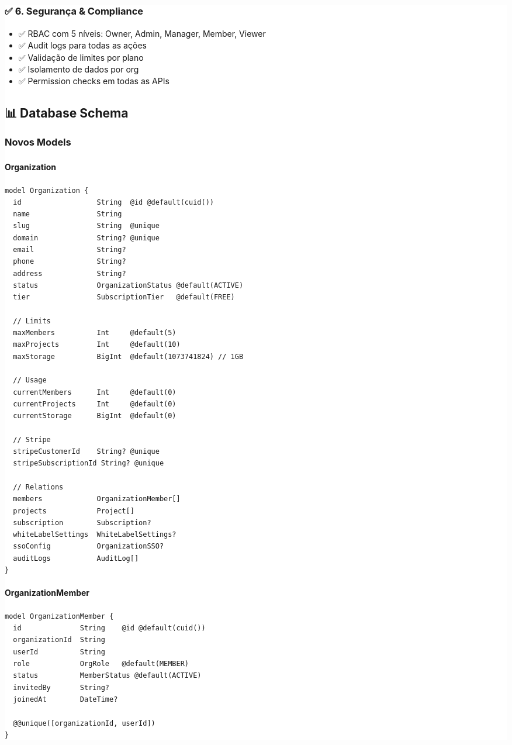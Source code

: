 ### ✅ 6. Segurança & Compliance
- ✅ RBAC com 5 níveis: Owner, Admin, Manager, Member, Viewer
- ✅ Audit logs para todas as ações
- ✅ Validação de limites por plano
- ✅ Isolamento de dados por org
- ✅ Permission checks em todas as APIs

## 📊 Database Schema

### Novos Models

#### Organization
```prisma
model Organization {
  id                  String  @id @default(cuid())
  name                String
  slug                String  @unique
  domain              String? @unique
  email               String?
  phone               String?
  address             String?
  status              OrganizationStatus @default(ACTIVE)
  tier                SubscriptionTier   @default(FREE)
  
  // Limits
  maxMembers          Int     @default(5)
  maxProjects         Int     @default(10)
  maxStorage          BigInt  @default(1073741824) // 1GB
  
  // Usage
  currentMembers      Int     @default(0)
  currentProjects     Int     @default(0)
  currentStorage      BigInt  @default(0)
  
  // Stripe
  stripeCustomerId    String? @unique
  stripeSubscriptionId String? @unique
  
  // Relations
  members             OrganizationMember[]
  projects            Project[]
  subscription        Subscription?
  whiteLabelSettings  WhiteLabelSettings?
  ssoConfig           OrganizationSSO?
  auditLogs           AuditLog[]
}
```

#### OrganizationMember
```prisma
model OrganizationMember {
  id              String    @id @default(cuid())
  organizationId  String
  userId          String
  role            OrgRole   @default(MEMBER)
  status          MemberStatus @default(ACTIVE)
  invitedBy       String?
  joinedAt        DateTime?
  
  @@unique([organizationId, userId])
}
```
